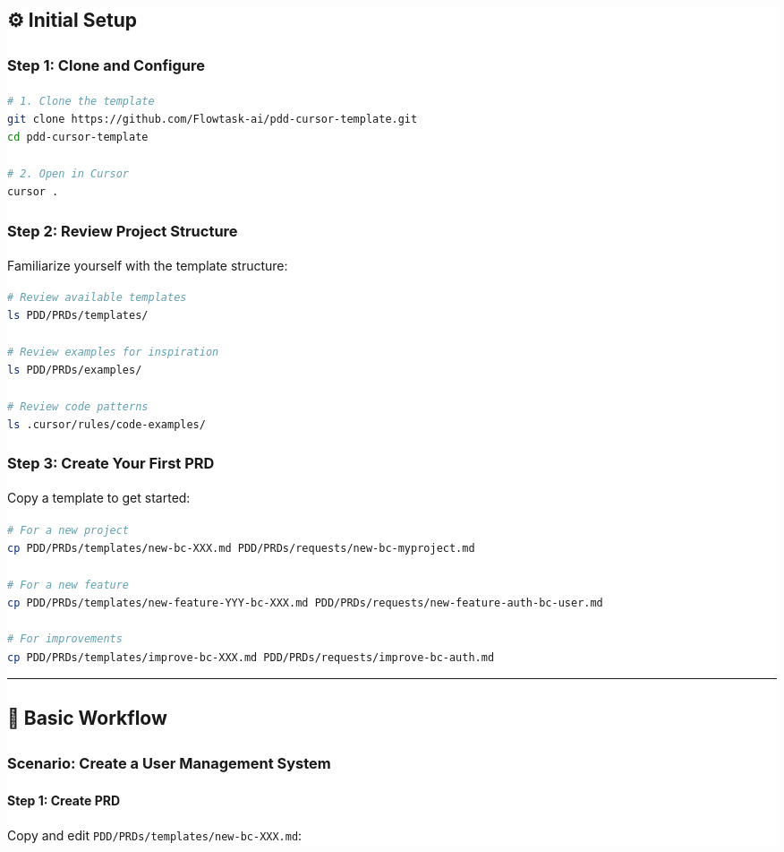 
## ⚙️ Initial Setup

### Step 1: Clone and Configure

```bash
# 1. Clone the template
git clone https://github.com/Flowtask-ai/pdd-cursor-template.git
cd pdd-cursor-template

# 2. Open in Cursor
cursor .
```

### Step 2: Review Project Structure

Familiarize yourself with the template structure:

```bash
# Review available templates
ls PDD/PRDs/templates/

# Review examples for inspiration
ls PDD/PRDs/examples/

# Review code patterns
ls .cursor/rules/code-examples/
```

### Step 3: Create Your First PRD

Copy a template to get started:

```bash
# For a new project
cp PDD/PRDs/templates/new-bc-XXX.md PDD/PRDs/requests/new-bc-myproject.md

# For a new feature
cp PDD/PRDs/templates/new-feature-YYY-bc-XXX.md PDD/PRDs/requests/new-feature-auth-bc-user.md

# For improvements
cp PDD/PRDs/templates/improve-bc-XXX.md PDD/PRDs/requests/improve-bc-auth.md
```

---

## 🔄 Basic Workflow

### Scenario: Create a User Management System

#### Step 1: Create PRD

Copy and edit `PDD/PRDs/templates/new-bc-XXX.md`:
